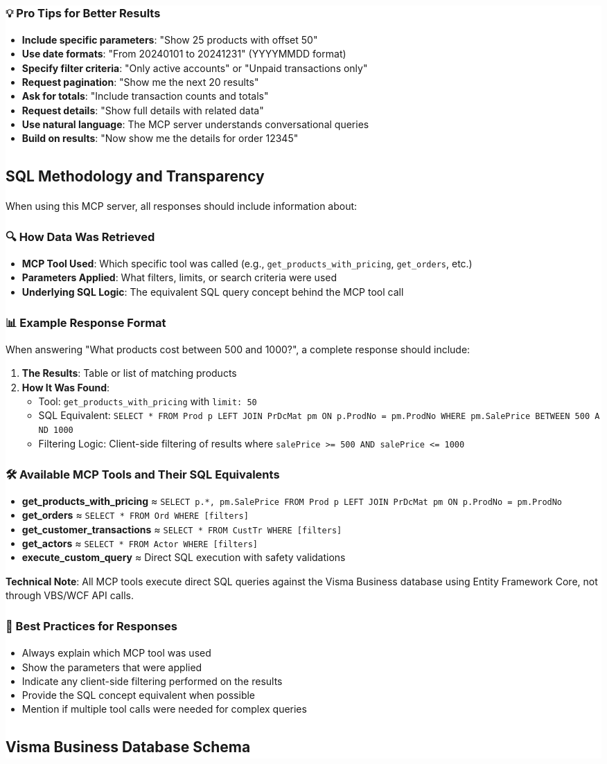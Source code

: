 ### 💡 **Pro Tips for Better Results**
- **Include specific parameters**: "Show 25 products with offset 50"
- **Use date formats**: "From 20240101 to 20241231" (YYYYMMDD format)
- **Specify filter criteria**: "Only active accounts" or "Unpaid transactions only"
- **Request pagination**: "Show me the next 20 results"
- **Ask for totals**: "Include transaction counts and totals"
- **Request details**: "Show full details with related data"
- **Use natural language**: The MCP server understands conversational queries
- **Build on results**: "Now show me the details for order 12345"

## SQL Methodology and Transparency

When using this MCP server, all responses should include information about:

### 🔍 How Data Was Retrieved
- **MCP Tool Used**: Which specific tool was called (e.g., `get_products_with_pricing`, `get_orders`, etc.)
- **Parameters Applied**: What filters, limits, or search criteria were used
- **Underlying SQL Logic**: The equivalent SQL query concept behind the MCP tool call

### 📊 Example Response Format
When answering "What products cost between 500 and 1000?", a complete response should include:

1. **The Results**: Table or list of matching products
2. **How It Was Found**: 
   - Tool: `get_products_with_pricing` with `limit: 50`
   - SQL Equivalent: `SELECT * FROM Prod p LEFT JOIN PrDcMat pm ON p.ProdNo = pm.ProdNo WHERE pm.SalePrice BETWEEN 500 AND 1000`
   - Filtering Logic: Client-side filtering of results where `salePrice >= 500 AND salePrice <= 1000`

### 🛠️ Available MCP Tools and Their SQL Equivalents
- **get_products_with_pricing** ≈ `SELECT p.*, pm.SalePrice FROM Prod p LEFT JOIN PrDcMat pm ON p.ProdNo = pm.ProdNo`
- **get_orders** ≈ `SELECT * FROM Ord WHERE [filters]`
- **get_customer_transactions** ≈ `SELECT * FROM CustTr WHERE [filters]`
- **get_actors** ≈ `SELECT * FROM Actor WHERE [filters]`
- **execute_custom_query** ≈ Direct SQL execution with safety validations

**Technical Note**: All MCP tools execute direct SQL queries against the Visma Business database using Entity Framework Core, not through VBS/WCF API calls.

### 🎯 Best Practices for Responses
- Always explain which MCP tool was used
- Show the parameters that were applied
- Indicate any client-side filtering performed on the results
- Provide the SQL concept equivalent when possible
- Mention if multiple tool calls were needed for complex queries

## Visma Business Database Schema

